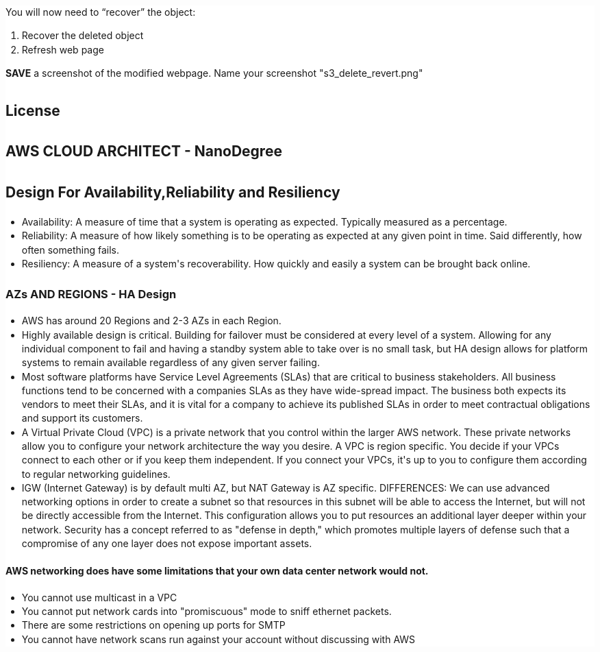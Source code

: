 You will now need to “recover” the object:

1. Recover the deleted object
2. Refresh web page

**SAVE** a screenshot of the modified webpage. Name your screenshot "s3_delete_revert.png"

## License


## AWS CLOUD ARCHITECT - NanoDegree

## Design For Availability,Reliability and Resiliency
* Availability: A measure of time that a system is operating as expected. Typically measured as a percentage.
* Reliability: A measure of how likely something is to be operating as expected at any given point in time. Said differently, 
  how often something fails.
* Resiliency: A measure of a system's recoverability. How quickly and easily a system can be brought back online.

### AZs AND REGIONS - HA Design
* AWS has around 20 Regions and 2-3 AZs in each Region.
* Highly available design is critical. Building for failover must be considered at every level of a system. Allowing for any 
individual component to fail and having a standby system able to take over is no small task, but HA design allows for platform 
systems to remain available regardless of any given server failing. 
* Most software platforms have Service Level Agreements (SLAs) that are critical to business stakeholders. All business functions tend to be concerned with a companies SLAs as they have wide-spread impact. The business both expects its vendors to meet their SLAs, and it is vital for a company to achieve its published SLAs in order to meet contractual obligations and support its customers.
* A Virtual Private Cloud (VPC) is a private network that you control within the larger AWS network. These private networks allow you to configure your network architecture the way you desire. A VPC is region specific. You decide if your VPCs connect to each other or if you keep them independent. If you connect your VPCs, it's up to you to configure them according to regular networking guidelines.
* IGW (Internet Gateway) is by default multi AZ, but NAT Gateway is AZ specific. DIFFERENCES: We can use advanced networking options in order to create a subnet so that resources in this subnet will be able to access the Internet, but will not be directly accessible from the Internet. This configuration allows you to put resources an additional layer deeper within your network. Security has a concept referred to as "defense in depth," which promotes multiple layers of defense such that a compromise of any one layer does not expose important assets. 

#### AWS networking does have some limitations that your own data center network would not.
* You cannot use multicast in a VPC
* You cannot put network cards into "promiscuous" mode to sniff ethernet packets.
* There are some restrictions on opening up ports for SMTP
* You cannot have network scans run against your account without discussing with AWS
